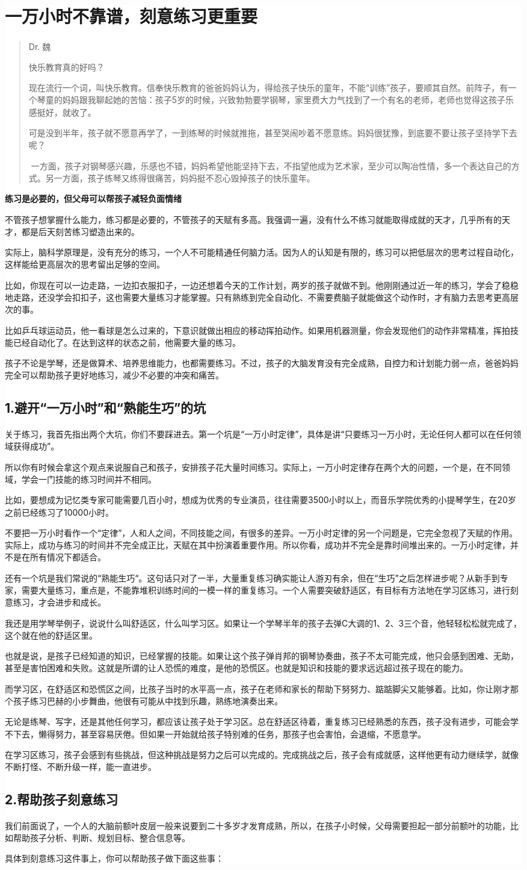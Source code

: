 # 一万小时不靠谱，刻意练习更重要

> Dr. 魏
> 
> 快乐教育真的好吗？
> 
> 现在流行一个词，叫快乐教育。信奉快乐教育的爸爸妈妈认为，得给孩子快乐的童年，不能“训练”孩子，要顺其自然。前阵子，有一个琴童的妈妈跟我聊起她的苦恼：孩子5岁的时候，兴致勃勃要学钢琴，家里费大力气找到了一个有名的老师，老师也觉得这孩子乐感挺好，就收了。
> 
> 可是没到半年，孩子就不愿意再学了，一到练琴的时候就推拖，甚至哭闹吵着不愿意练。妈妈很犹豫，到底要不要让孩子坚持学下去呢？
> 
>  一方面，孩子对钢琴感兴趣，乐感也不错，妈妈希望他能坚持下去，不指望他成为艺术家，至少可以陶冶性情，多一个表达自己的方式。另一方面，孩子练琴又练得很痛苦，妈妈挺不忍心毁掉孩子的快乐童年。

 **练习是必要的，但父母可以帮孩子减轻负面情绪**

不管孩子想掌握什么能力，练习都是必要的，不管孩子的天赋有多高。我强调一遍，没有什么不练习就能取得成就的天才，几乎所有的天才，都是后天刻苦练习塑造出来的。

实际上，脑科学原理是，没有充分的练习，一个人不可能精通任何脑力活。因为人的认知是有限的，练习可以把低层次的思考过程自动化，这样能给更高层次的思考留出足够的空间。

比如，你现在可以一边走路，一边扣衣服扣子，一边还想着今天的工作计划，两岁的孩子就做不到。他刚刚通过近一年的练习，学会了稳稳地走路，还没学会扣扣子，这也需要大量练习才能掌握。只有熟练到完全自动化、不需要费脑子就能做这个动作时，才有脑力去思考更高层次的事。

比如乒乓球运动员，他一看球是怎么过来的，下意识就做出相应的移动挥拍动作。如果用机器测量，你会发现他们的动作非常精准，挥拍技能已经自动化了。在达到这样的状态之前，他需要大量的练习。

孩子不论是学琴，还是做算术、培养思维能力，也都需要练习。不过，孩子的大脑发育没有完全成熟，自控力和计划能力弱一点，爸爸妈妈完全可以帮助孩子更好地练习，减少不必要的冲突和痛苦。

## 1.避开“一万小时”和“熟能生巧”的坑

关于练习，我首先指出两个大坑，你们不要踩进去。第一个坑是“一万小时定律”，具体是讲“只要练习一万小时，无论任何人都可以在任何领域获得成功”。

所以你有时候会拿这个观点来说服自己和孩子，安排孩子花大量时间练习。实际上，一万小时定律存在两个大的问题，一个是，在不同领域，学会一门技能的练习时间并不相同。

比如，要想成为记忆类专家可能需要几百小时，想成为优秀的专业演员，往往需要3500小时以上，而音乐学院优秀的小提琴学生，在20岁之前已经练习了10000小时。

不要把一万小时看作一个“定律”，人和人之间，不同技能之间，有很多的差异。一万小时定律的另一个问题是，它完全忽视了天赋的作用。实际上，成功与练习的时间并不完全成正比，天赋在其中扮演着重要作用。所以你看，成功并不完全是靠时间堆出来的。一万小时定律，并不是在所有情况下都适合。

还有一个坑是我们常说的“熟能生巧“。这句话只对了一半，大量重复练习确实能让人游刃有余，但在“生巧”之后怎样进步呢？从新手到专家，需要大量练习，重点是，不能靠堆积训练时间的一模一样的重复练习。一个人需要突破舒适区，有目标有方法地在学习区练习，进行刻意练习，才会进步和成长。

我还是用学琴举例子，说说什么叫舒适区，什么叫学习区。如果让一个学琴半年的孩子去弹C大调的1、2、3三个音，他轻轻松松就完成了，这个就在他的舒适区里。

也就是说，是孩子已经知道的知识，已经掌握的技能。如果让这个孩子弹肖邦的钢琴协奏曲，孩子不太可能完成，他只会感到困难、无助，甚至是害怕困难和失败。这就是所谓的让人恐慌的难度，是他的恐慌区。也就是知识和技能的要求远远超过孩子现在的能力。

而学习区，在舒适区和恐慌区之间，比孩子当时的水平高一点，孩子在老师和家长的帮助下努努力、踮踮脚尖又能够着。比如，你让刚才那个孩子练习巴赫的小步舞曲，他很有可能从中找到乐趣，熟练地演奏出来。

无论是练琴、写字，还是其他任何学习，都应该让孩子处于学习区。总在舒适区待着，重复练习已经熟悉的东西，孩子没有进步，可能会学不下去，懒得努力，甚至容易厌倦。但如果一开始就给孩子特别难的任务，那孩子也会害怕，会退缩，不愿意学。

在学习区练习，孩子会感到有些挑战，但这种挑战是努力之后可以完成的。完成挑战之后，孩子会有成就感，这样他更有动力继续学，就像不断打怪、不断升级一样，能一直进步。

## 2.帮助孩子刻意练习

我们前面说了，一个人的大脑前额叶皮层一般来说要到二十多岁才发育成熟，所以，在孩子小时候，父母需要担起一部分前额叶的功能，比如帮助孩子分析、判断、规划目标、整合信息等。

具体到刻意练习这件事上，你可以帮助孩子做下面这些事：
